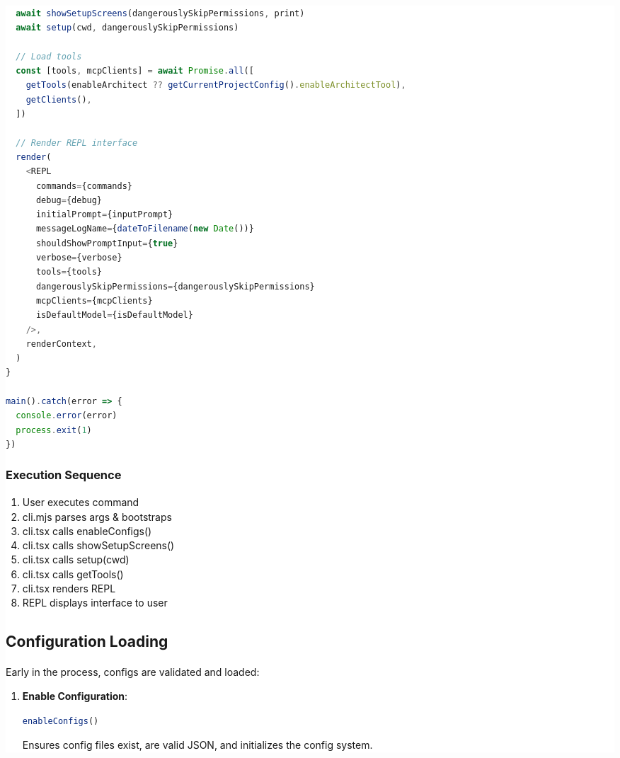 ```javascript
  await showSetupScreens(dangerouslySkipPermissions, print)
  await setup(cwd, dangerouslySkipPermissions)
  
  // Load tools
  const [tools, mcpClients] = await Promise.all([
    getTools(enableArchitect ?? getCurrentProjectConfig().enableArchitectTool),
    getClients(),
  ])
  
  // Render REPL interface
  render(
    <REPL
      commands={commands}
      debug={debug}
      initialPrompt={inputPrompt}
      messageLogName={dateToFilename(new Date())}
      shouldShowPromptInput={true}
      verbose={verbose}
      tools={tools}
      dangerouslySkipPermissions={dangerouslySkipPermissions}
      mcpClients={mcpClients}
      isDefaultModel={isDefaultModel}
    />,
    renderContext,
  )
}

main().catch(error => {
  console.error(error)
  process.exit(1)
})
```

### Execution Sequence

1. User executes command
2. cli.mjs parses args & bootstraps
3. cli.tsx calls enableConfigs()
4. cli.tsx calls showSetupScreens()
5. cli.tsx calls setup(cwd)
6. cli.tsx calls getTools()
7. cli.tsx renders REPL
8. REPL displays interface to user

## Configuration Loading

Early in the process, configs are validated and loaded:

1. **Enable Configuration**:
   ```javascript
   enableConfigs()
   ```
   Ensures config files exist, are valid JSON, and initializes the config system.
